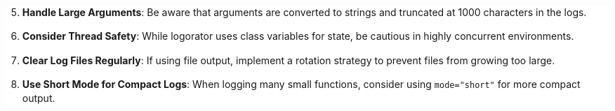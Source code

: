 5. **Handle Large Arguments**: Be aware that arguments are converted to strings and truncated at 1000 characters in the logs.

6. **Consider Thread Safety**: While logorator uses class variables for state, be cautious in highly concurrent environments.

7. **Clear Log Files Regularly**: If using file output, implement a rotation strategy to prevent files from growing too large.

8. **Use Short Mode for Compact Logs**: When logging many small functions, consider using `mode="short"` for more compact output.
